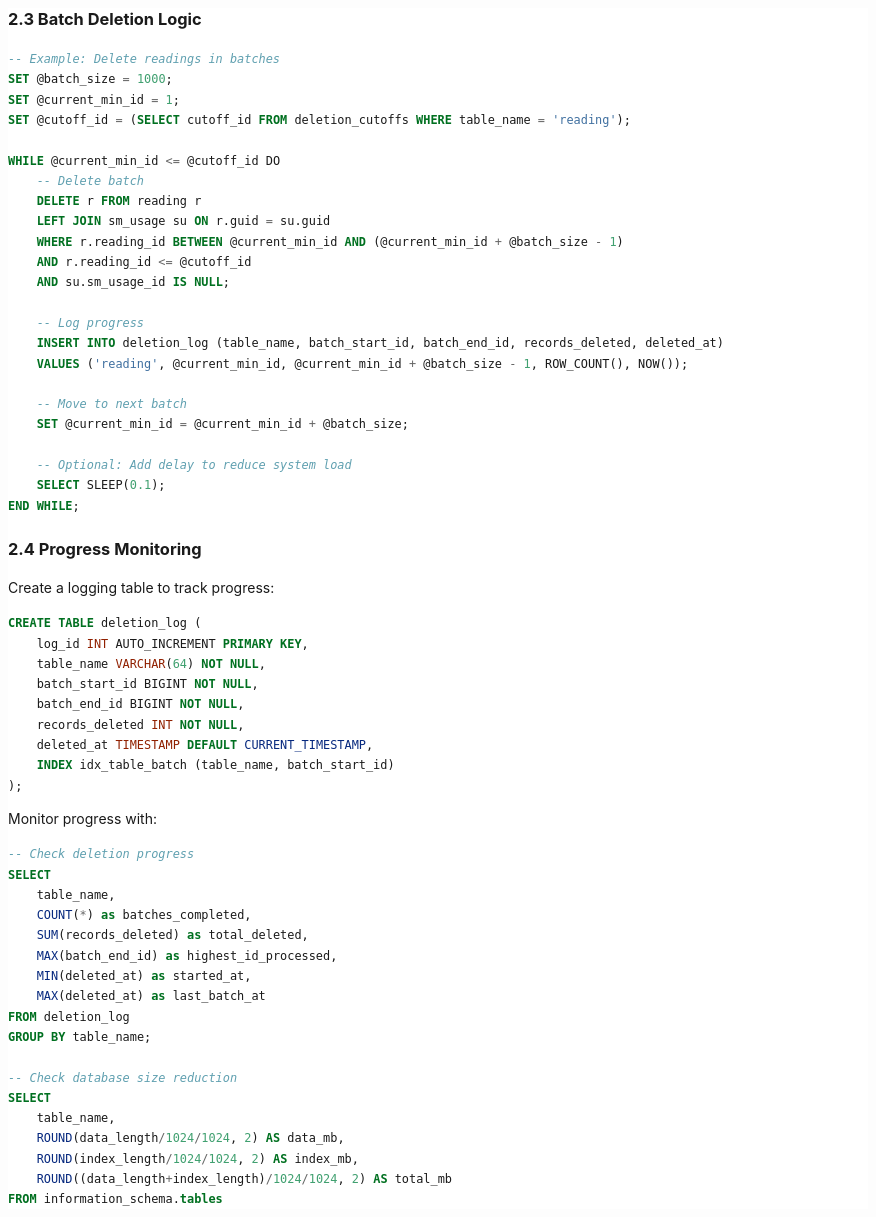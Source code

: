 ### 2.3 Batch Deletion Logic

```sql
-- Example: Delete readings in batches
SET @batch_size = 1000;
SET @current_min_id = 1;
SET @cutoff_id = (SELECT cutoff_id FROM deletion_cutoffs WHERE table_name = 'reading');

WHILE @current_min_id <= @cutoff_id DO
    -- Delete batch
    DELETE r FROM reading r
    LEFT JOIN sm_usage su ON r.guid = su.guid
    WHERE r.reading_id BETWEEN @current_min_id AND (@current_min_id + @batch_size - 1)
    AND r.reading_id <= @cutoff_id
    AND su.sm_usage_id IS NULL;
    
    -- Log progress
    INSERT INTO deletion_log (table_name, batch_start_id, batch_end_id, records_deleted, deleted_at)
    VALUES ('reading', @current_min_id, @current_min_id + @batch_size - 1, ROW_COUNT(), NOW());
    
    -- Move to next batch
    SET @current_min_id = @current_min_id + @batch_size;
    
    -- Optional: Add delay to reduce system load
    SELECT SLEEP(0.1);
END WHILE;
```

### 2.4 Progress Monitoring

Create a logging table to track progress:

```sql
CREATE TABLE deletion_log (
    log_id INT AUTO_INCREMENT PRIMARY KEY,
    table_name VARCHAR(64) NOT NULL,
    batch_start_id BIGINT NOT NULL,
    batch_end_id BIGINT NOT NULL,
    records_deleted INT NOT NULL,
    deleted_at TIMESTAMP DEFAULT CURRENT_TIMESTAMP,
    INDEX idx_table_batch (table_name, batch_start_id)
);
```

Monitor progress with:

```sql
-- Check deletion progress
SELECT 
    table_name,
    COUNT(*) as batches_completed,
    SUM(records_deleted) as total_deleted,
    MAX(batch_end_id) as highest_id_processed,
    MIN(deleted_at) as started_at,
    MAX(deleted_at) as last_batch_at
FROM deletion_log 
GROUP BY table_name;

-- Check database size reduction
SELECT 
    table_name,
    ROUND(data_length/1024/1024, 2) AS data_mb,
    ROUND(index_length/1024/1024, 2) AS index_mb,
    ROUND((data_length+index_length)/1024/1024, 2) AS total_mb
FROM information_schema.tables 
```